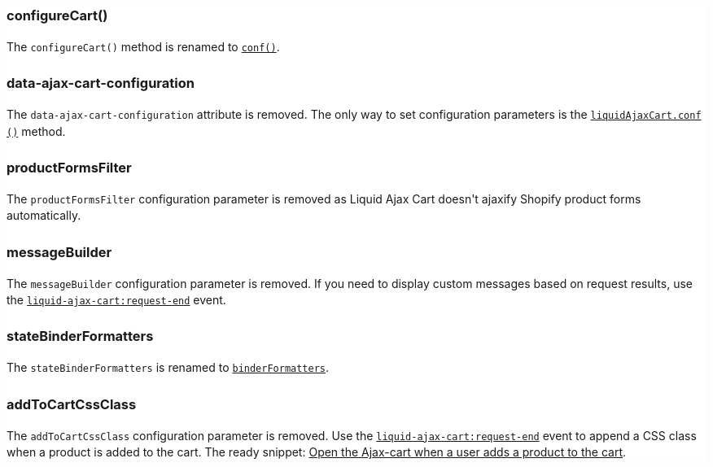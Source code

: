 ### configureCart()

The `configureCart()` method is renamed to [`conf()`](/v2/docs/liquid-ajax-cart-conf/).

### data-ajax-cart-configuration

The `data-ajax-cart-configuration` attribute is removed.
The only way to set configuration parameters is the [`liquidAjaxCart.conf()`](/v2/docs/liquid-ajax-cart-conf/) method.

### productFormsFilter

The `productFormsFilter` configuration parameter is removed as Liquid Ajax Cart doesn't ajaxify
Shopify product forms automatically.

### messageBuilder

The `messageBuilder` configuration parameter is removed.
If you need to display custom messages based on request results,
use the [`liquid-ajax-cart:request-end`](/v2/docs/event-request-end/) event.

### stateBinderFormatters

The `stateBinderFormatters` is renamed to [`binderFormatters`](/v2/docs/binder-formatters/).

### addToCartCssClass

The `addToCartCssClass` configuration parameter is removed.
Use the [`liquid-ajax-cart:request-end`](/v2/docs/event-request-end/) event to append a CSS class
when a product is added to the cart. 
The ready snippet: [Open the Ajax-cart when a user adds a product to the cart](/v2/docs/js-snippets/#open-the-ajax-cart-when-a-user-adds-a-product-to-the-cart).